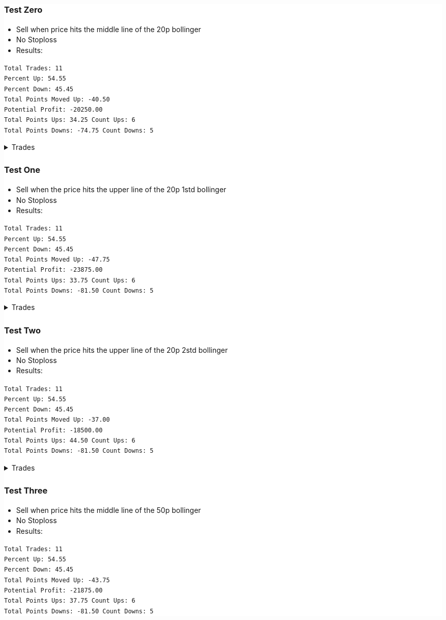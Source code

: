 ### Test Zero
* Sell when price hits the middle line of the 20p bollinger
* No Stoploss
* Results:
```
Total Trades: 11
Percent Up: 54.55
Percent Down: 45.45
Total Points Moved Up: -40.50
Potential Profit: -20250.00
Total Points Ups: 34.25 Count Ups: 6
Total Points Downs: -74.75 Count Downs: 5
```

<details><summary>Trades</summary></details>

### Test One
* Sell when the price hits the upper line of the 20p 1std bollinger
* No Stoploss
* Results:
```
Total Trades: 11
Percent Up: 54.55
Percent Down: 45.45
Total Points Moved Up: -47.75
Potential Profit: -23875.00
Total Points Ups: 33.75 Count Ups: 6
Total Points Downs: -81.50 Count Downs: 5
```

<details><summary>Trades</summary></details>

### Test Two
* Sell when the price hits the upper line of the 20p 2std bollinger
* No Stoploss
* Results:
```
Total Trades: 11
Percent Up: 54.55
Percent Down: 45.45
Total Points Moved Up: -37.00
Potential Profit: -18500.00
Total Points Ups: 44.50 Count Ups: 6
Total Points Downs: -81.50 Count Downs: 5
```

<details><summary>Trades</summary></details>

### Test Three
* Sell when price hits the middle line of the 50p bollinger
* No Stoploss
* Results:
```
Total Trades: 11
Percent Up: 54.55
Percent Down: 45.45
Total Points Moved Up: -43.75
Potential Profit: -21875.00
Total Points Ups: 37.75 Count Ups: 6
Total Points Downs: -81.50 Count Downs: 5
```
